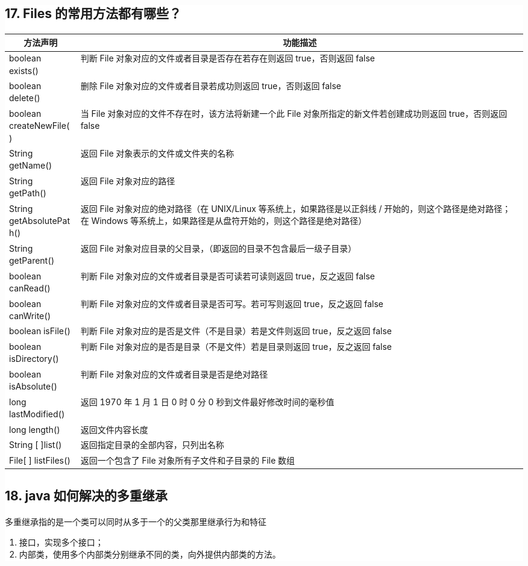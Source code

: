 ## 17. Files 的常用方法都有哪些？

| 方法声明                 | 功能描述                                                     |
| ------------------------ | ------------------------------------------------------------ |
| boolean exists()         | 判断 File 对象对应的文件或者目录是否存在若存在则返回 true，否则返回 false |
| boolean delete()         | 删除 File 对象对应的文件或者目录若成功则返回 true，否则返回 false |
| boolean createNewFile()  | 当 File 对象对应的文件不存在时，该方法将新建一个此 File 对象所指定的新文件若创建成功则返回 true，否则返回 false |
| String getName()         | 返回 File 对象表示的文件或文件夹的名称                       |
| String getPath()         | 返回 File 对象对应的路径                                     |
| String getAbsolutePath() | 返回 File 对象对应的绝对路径（在 UNIX/Linux 等系统上，如果路径是以正斜线 / 开始的，则这个路径是绝对路径；在 Windows 等系统上，如果路径是从盘符开始的，则这个路径是绝对路径） |
| String getParent()       | 返回 File 对象对应目录的父目录，（即返回的目录不包含最后一级子目录） |
| boolean canRead()        | 判断 File 对象对应的文件或者目录是否可读若可读则返回 true，反之返回 false |
| boolean canWrite()       | 判断 File 对象对应的文件或者目录是否可写。若可写则返回 true，反之返回 false |
| boolean isFile()         | 判断 File 对象对应的是否是文件（不是目录）若是文件则返回 true，反之返回 false |
| boolean isDirectory()    | 判断 File 对象对应的是否是目录（不是文件）若是目录则返回 true，反之返回 false |
| boolean isAbsolute()     | 判断 File 对象对应的文件或者目录是否是绝对路径               |
| long lastModified()      | 返回 1970 年 1 月 1 日 0 时 0 分 0 秒到文件最好修改时间的毫秒值 |
| long length()            | 返回文件内容长度                                             |
| String [ ]list()         | 返回指定目录的全部内容，只列出名称                           |
| File[ ] listFiles()      | 返回一个包含了 File 对象所有子文件和子目录的 File 数组       |

## 18. java 如何解决的多重继承

多重继承指的是一个类可以同时从多于一个的父类那里继承行为和特征
1. 接口，实现多个接口；
2. 内部类，使用多个内部类分别继承不同的类，向外提供内部类的方法。
